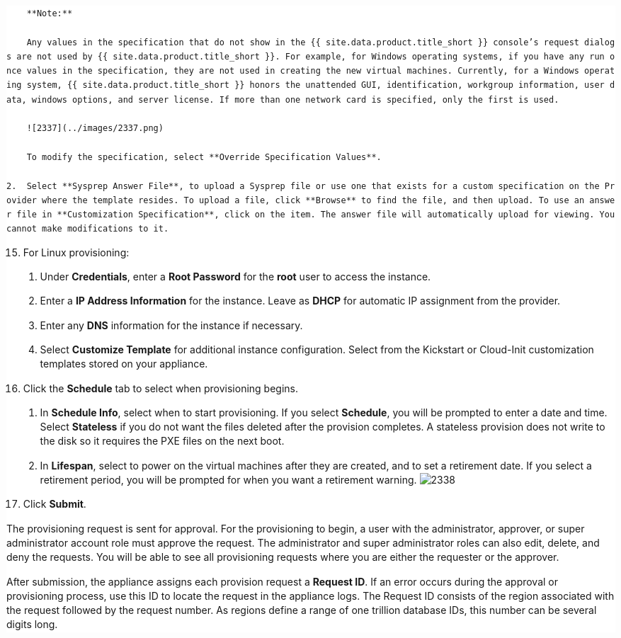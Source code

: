         **Note:**

        Any values in the specification that do not show in the {{ site.data.product.title_short }} console’s request dialogs are not used by {{ site.data.product.title_short }}. For example, for Windows operating systems, if you have any run once values in the specification, they are not used in creating the new virtual machines. Currently, for a Windows operating system, {{ site.data.product.title_short }} honors the unattended GUI, identification, workgroup information, user data, windows options, and server license. If more than one network card is specified, only the first is used.

        ![2337](../images/2337.png)

        To modify the specification, select **Override Specification Values**.

    2.  Select **Sysprep Answer File**, to upload a Sysprep file or use one that exists for a custom specification on the Provider where the template resides. To upload a file, click **Browse** to find the file, and then upload. To use an answer file in **Customization Specification**, click on the item. The answer file will automatically upload for viewing. You cannot make modifications to it.

15. For Linux provisioning:

    1.  Under **Credentials**, enter a **Root Password** for the **root** user to access the instance.

    2.  Enter a **IP Address Information** for the instance. Leave as **DHCP** for automatic IP assignment from the provider.

    3.  Enter any **DNS** information for the instance if necessary.

    4.  Select **Customize Template** for additional instance configuration. Select from the Kickstart or Cloud-Init customization templates stored on your appliance.

16. Click the **Schedule** tab to select when provisioning begins.

    1.  In **Schedule Info**, select when to start provisioning. If you
        select **Schedule**, you will be prompted to enter a date and
        time. Select **Stateless** if you do not want the files deleted
        after the provision completes. A stateless provision does not
        write to the disk so it requires the PXE files on the next boot.

    2.  In **Lifespan**, select to power on the virtual machines after
        they are created, and to set a retirement date. If you select a
        retirement period, you will be prompted for when you want a
        retirement warning. ![2338](../images/2338.png)

17. Click **Submit**.

The provisioning request is sent for approval. For the provisioning to
begin, a user with the administrator, approver, or super administrator
account role must approve the request. The administrator and super
administrator roles can also edit, delete, and deny the requests. You
will be able to see all provisioning requests where you are either the
requester or the approver.

After submission, the appliance assigns each provision request a
**Request ID**. If an error occurs during the approval or provisioning
process, use this ID to locate the request in the appliance logs. The
Request ID consists of the region associated with the request followed
by the request number. As regions define a range of one trillion
database IDs, this number can be several digits long.
